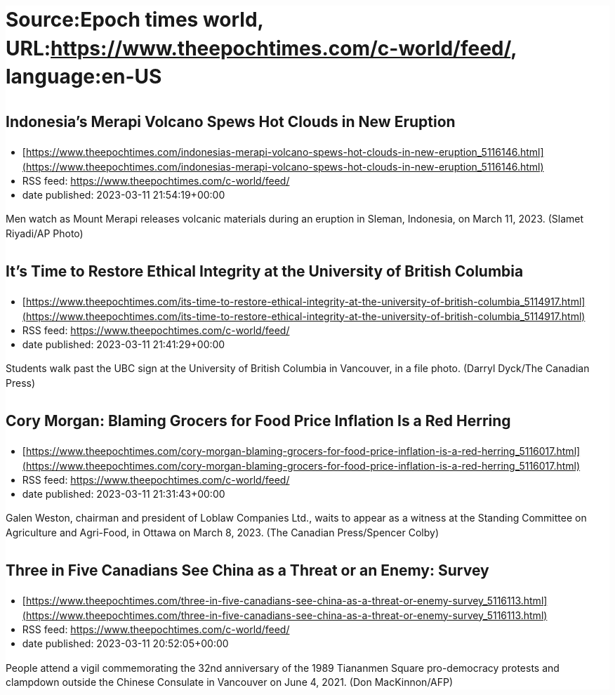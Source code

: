 # Source:Epoch times world, URL:https://www.theepochtimes.com/c-world/feed/, language:en-US

## Indonesia’s Merapi Volcano Spews Hot Clouds in New Eruption
 - [https://www.theepochtimes.com/indonesias-merapi-volcano-spews-hot-clouds-in-new-eruption_5116146.html](https://www.theepochtimes.com/indonesias-merapi-volcano-spews-hot-clouds-in-new-eruption_5116146.html)
 - RSS feed: https://www.theepochtimes.com/c-world/feed/
 - date published: 2023-03-11 21:54:19+00:00

Men watch as Mount Merapi releases volcanic materials during an eruption in Sleman, Indonesia, on March 11, 2023. (Slamet Riyadi/AP Photo)

## It’s Time to Restore Ethical Integrity at the University of British Columbia
 - [https://www.theepochtimes.com/its-time-to-restore-ethical-integrity-at-the-university-of-british-columbia_5114917.html](https://www.theepochtimes.com/its-time-to-restore-ethical-integrity-at-the-university-of-british-columbia_5114917.html)
 - RSS feed: https://www.theepochtimes.com/c-world/feed/
 - date published: 2023-03-11 21:41:29+00:00

Students walk past the UBC sign at the University of British Columbia in Vancouver, in a file photo. (Darryl Dyck/The Canadian Press)

## Cory Morgan: Blaming Grocers for Food Price Inflation Is a Red Herring
 - [https://www.theepochtimes.com/cory-morgan-blaming-grocers-for-food-price-inflation-is-a-red-herring_5116017.html](https://www.theepochtimes.com/cory-morgan-blaming-grocers-for-food-price-inflation-is-a-red-herring_5116017.html)
 - RSS feed: https://www.theepochtimes.com/c-world/feed/
 - date published: 2023-03-11 21:31:43+00:00

Galen Weston, chairman and president of Loblaw Companies Ltd., waits to appear as a witness at the Standing Committee on Agriculture and Agri-Food, in Ottawa on March 8, 2023. (The Canadian Press/Spencer Colby)

## Three in Five Canadians See China as a Threat or an Enemy: Survey
 - [https://www.theepochtimes.com/three-in-five-canadians-see-china-as-a-threat-or-enemy-survey_5116113.html](https://www.theepochtimes.com/three-in-five-canadians-see-china-as-a-threat-or-enemy-survey_5116113.html)
 - RSS feed: https://www.theepochtimes.com/c-world/feed/
 - date published: 2023-03-11 20:52:05+00:00

People attend a vigil commemorating the 32nd anniversary of the 1989 Tiananmen Square pro-democracy protests and clampdown outside the Chinese Consulate in Vancouver on June 4, 2021. (Don MacKinnon/AFP)
